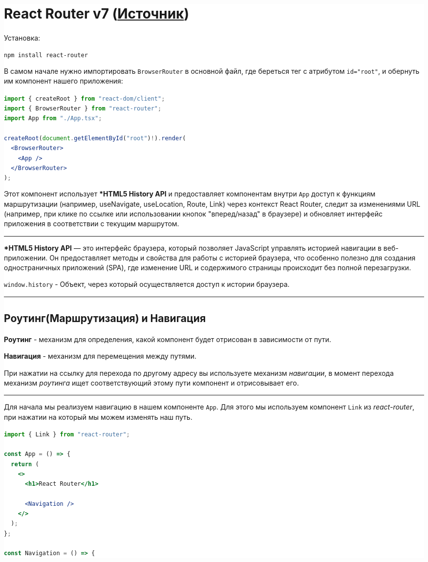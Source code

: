 # React Router v7 ([Источник](https://www.robinwieruch.de/react-router/))

Установка:

```bash
npm install react-router
```

В самом начале нужно импортировать `BrowserRouter` в основной файл, где береться тег с атрибутом `id="root"`, и обернуть им компонент нашего приложения:

```jsx
import { createRoot } from "react-dom/client";
import { BrowserRouter } from "react-router";
import App from "./App.tsx";

createRoot(document.getElementById("root")!).render(
  <BrowserRouter>
    <App />
  </BrowserRouter>
);
```

Этот компонент использует **\*HTML5 History API** и предоставляет компонентам внутри `App` доступ к функциям маршрутизации (например, useNavigate, useLocation, Route, Link) через контекст React Router, следит за изменениями URL (например, при клике по ссылке или использовании кнопок "вперед/назад" в браузере) и обновляет интерфейс приложения в соответствии с текущим маршрутом.

---

**\*HTML5 History API** — это интерфейс браузера, который позволяет JavaScript управлять историей навигации в веб-приложении. Он предоставляет методы и свойства для работы с историей браузера, что особенно полезно для создания одностраничных приложений (SPA), где изменение URL и содержимого страницы происходит без полной перезагрузки.

`window.history` - Объект, через который осуществляется доступ к истории браузера.

---

## Роутинг(Маршрутизация) и Навигация

**Роутинг** - механизм для определения, какой компонент будет отрисован в зависимости от пути.

**Навигация** - механизм для перемещения между путями.

При нажатии на ссылку для перехода по другому адресу вы используете механизм _навигации_, в момент перехода механизм _роутинга_ ищет соответствующий этому пути компонент и отрисовывает его.

---

Для начала мы реализуем навигацию в нашем компоненте `App`. Для этого мы используем компонент `Link` из _react-router_, при нажатии на который мы можем изменять наш путь.

```jsx
import { Link } from "react-router";

const App = () => {
  return (
    <>
      <h1>React Router</h1>

      <Navigation />
    </>
  );
};

const Navigation = () => {
```